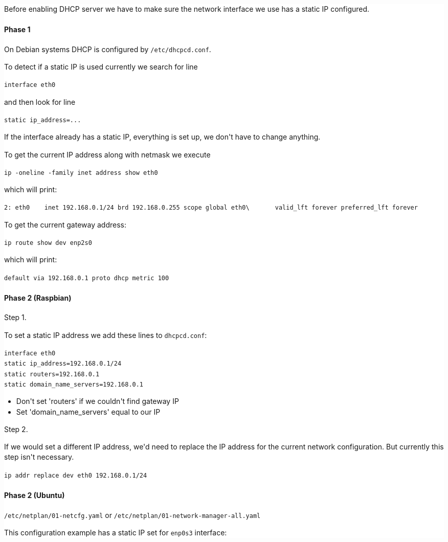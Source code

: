 Before enabling DHCP server we have to make sure the network interface we use has a static IP configured.

#### Phase 1

On Debian systems DHCP is configured by `/etc/dhcpcd.conf`.

To detect if a static IP is used currently we search for line

	interface eth0

and then look for line

	static ip_address=...

If the interface already has a static IP, everything is set up, we don't have to change anything.

To get the current IP address along with netmask we execute

	ip -oneline -family inet address show eth0

which will print:

	2: eth0    inet 192.168.0.1/24 brd 192.168.0.255 scope global eth0\       valid_lft forever preferred_lft forever

To get the current gateway address:

	ip route show dev enp2s0

which will print:

	default via 192.168.0.1 proto dhcp metric 100


#### Phase 2 (Raspbian)

Step 1.

To set a static IP address we add these lines to `dhcpcd.conf`:

	interface eth0
	static ip_address=192.168.0.1/24
	static routers=192.168.0.1
	static domain_name_servers=192.168.0.1

* Don't set 'routers' if we couldn't find gateway IP
* Set 'domain_name_servers' equal to our IP

Step 2.

If we would set a different IP address, we'd need to replace the IP address for the current network configuration.  But currently this step isn't necessary.

	ip addr replace dev eth0 192.168.0.1/24


#### Phase 2 (Ubuntu)

`/etc/netplan/01-netcfg.yaml` or `/etc/netplan/01-network-manager-all.yaml`

This configuration example has a static IP set for `enp0s3` interface:

